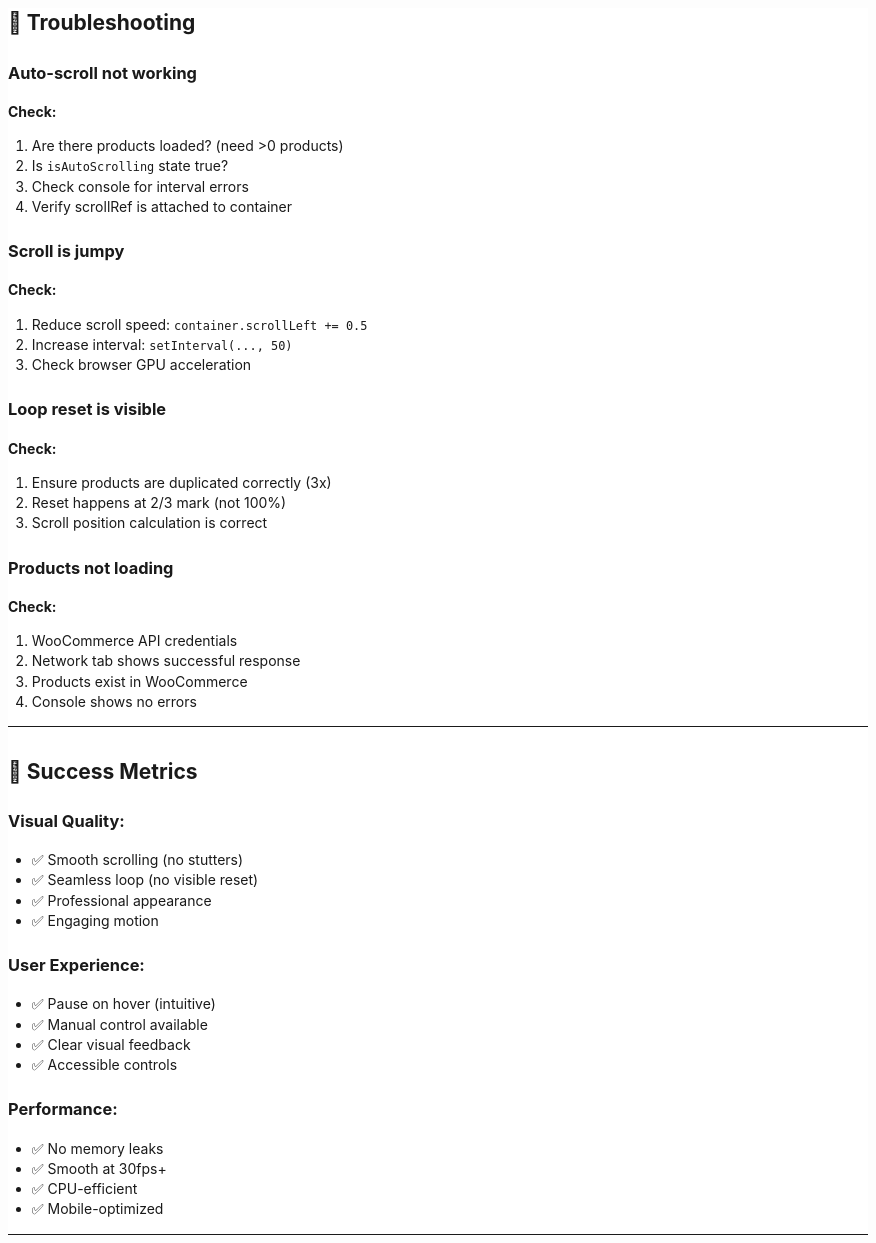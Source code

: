 
## 🚨 Troubleshooting

### Auto-scroll not working
**Check:**
1. Are there products loaded? (need >0 products)
2. Is `isAutoScrolling` state true?
3. Check console for interval errors
4. Verify scrollRef is attached to container

### Scroll is jumpy
**Check:**
1. Reduce scroll speed: `container.scrollLeft += 0.5`
2. Increase interval: `setInterval(..., 50)`
3. Check browser GPU acceleration

### Loop reset is visible
**Check:**
1. Ensure products are duplicated correctly (3x)
2. Reset happens at 2/3 mark (not 100%)
3. Scroll position calculation is correct

### Products not loading
**Check:**
1. WooCommerce API credentials
2. Network tab shows successful response
3. Products exist in WooCommerce
4. Console shows no errors

---

## 🎯 Success Metrics

### Visual Quality:
- ✅ Smooth scrolling (no stutters)
- ✅ Seamless loop (no visible reset)
- ✅ Professional appearance
- ✅ Engaging motion

### User Experience:
- ✅ Pause on hover (intuitive)
- ✅ Manual control available
- ✅ Clear visual feedback
- ✅ Accessible controls

### Performance:
- ✅ No memory leaks
- ✅ Smooth at 30fps+
- ✅ CPU-efficient
- ✅ Mobile-optimized

---
